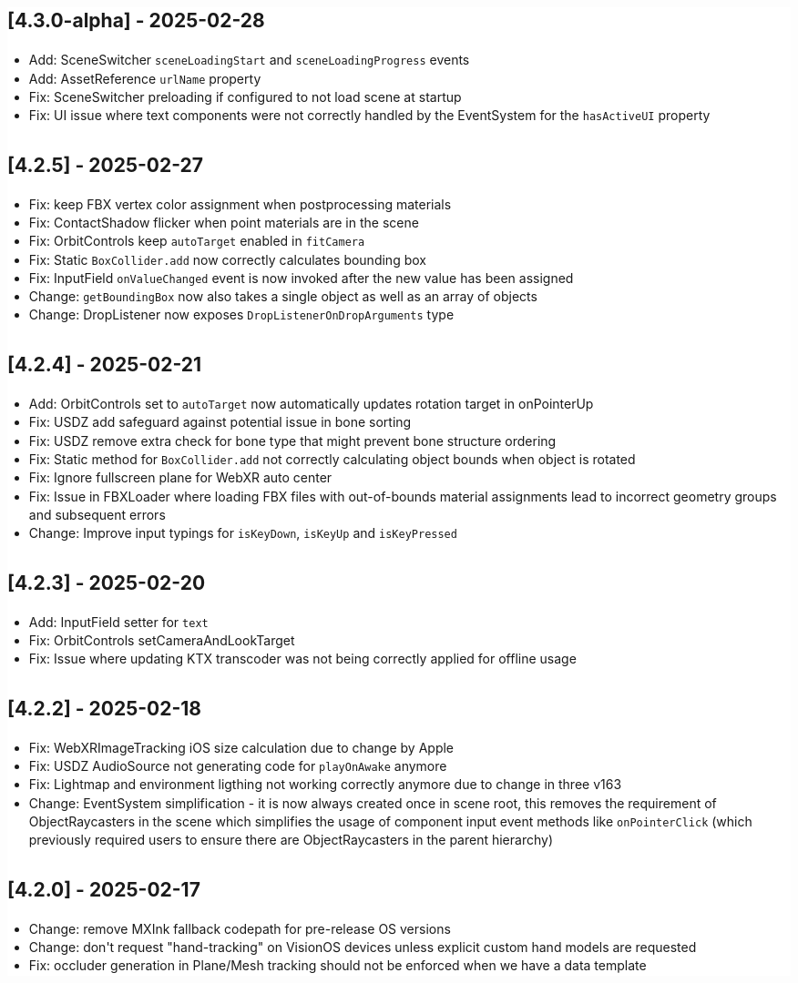 ## [4.3.0-alpha] - 2025-02-28
- Add: SceneSwitcher `sceneLoadingStart` and `sceneLoadingProgress` events
- Add: AssetReference `urlName` property
- Fix: SceneSwitcher preloading if configured to not load scene at startup 
- Fix: UI issue where text components were not correctly handled by the EventSystem for the `hasActiveUI` property

## [4.2.5] - 2025-02-27
- Fix: keep FBX vertex color assignment when postprocessing materials
- Fix: ContactShadow flicker when point materials are in the scene
- Fix: OrbitControls keep `autoTarget` enabled in `fitCamera`
- Fix: Static `BoxCollider.add` now correctly calculates bounding box 
- Fix: InputField `onValueChanged` event is now invoked after the new value has been assigned
- Change: `getBoundingBox` now also takes a single object as well as an array of objects
- Change: DropListener now exposes `DropListenerOnDropArguments` type

## [4.2.4] - 2025-02-21
- Add: OrbitControls set to `autoTarget` now automatically updates rotation target in onPointerUp
- Fix: USDZ add safeguard against potential issue in bone sorting
- Fix: USDZ remove extra check for bone type that might prevent bone structure ordering
- Fix: Static method for `BoxCollider.add` not correctly calculating object bounds when object is rotated 
- Fix: Ignore fullscreen plane for WebXR auto center
- Fix: Issue in FBXLoader where loading FBX files with out-of-bounds material assignments lead to incorrect geometry groups and subsequent errors
- Change: Improve input typings for `isKeyDown`, `isKeyUp` and `isKeyPressed`

## [4.2.3] - 2025-02-20
- Add: InputField setter for `text` 
- Fix: OrbitControls setCameraAndLookTarget
- Fix: Issue where updating KTX transcoder was not being correctly applied for offline usage 

## [4.2.2] - 2025-02-18
- Fix: WebXRImageTracking iOS size calculation due to change by Apple
- Fix: USDZ AudioSource not generating code for `playOnAwake` anymore
- Fix: Lightmap and environment ligthing not working correctly anymore due to change in three v163 
- Change: EventSystem simplification - it is now always created once in scene root, this removes the requirement of ObjectRaycasters in the scene which simplifies the usage of component input event methods like `onPointerClick` (which previously required users to ensure there are ObjectRaycasters in the parent hierarchy)

## [4.2.0] - 2025-02-17
- Change: remove MXInk fallback codepath for pre-release OS versions
- Change: don't request "hand-tracking" on VisionOS devices unless explicit custom hand models are requested
- Fix: occluder generation in Plane/Mesh tracking should not be enforced when we have a data template
